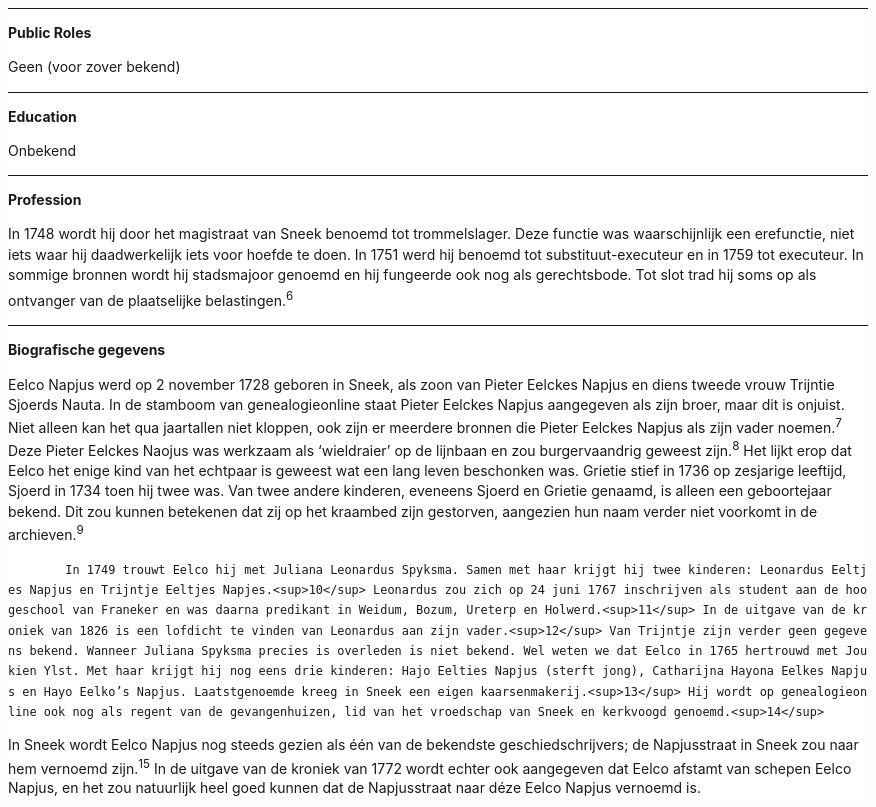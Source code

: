 ** **

**Public Roles**

Geen (voor zover bekend)

** **

**Education**

Onbekend

** **

**Profession**

In 1748 wordt hij door het magistraat van Sneek benoemd tot trommelslager.
Deze functie was waarschijnlijk een erefunctie, niet iets waar hij
daadwerkelijk iets voor hoefde te doen. In 1751 werd hij benoemd tot
substituut-executeur en in 1759 tot executeur. In sommige bronnen wordt hij
stadsmajoor genoemd en hij fungeerde ook nog als gerechtsbode. Tot slot trad
hij soms op als ontvanger van de plaatselijke belastingen.<sup>6<sup>

** **

**Biografische gegevens**

Eelco Napjus werd op 2 november 1728 geboren in Sneek, als zoon van Pieter
Eelckes Napjus en diens tweede vrouw Trijntie Sjoerds Nauta. In de stamboom
van genealogieonline staat Pieter Eelckes Napjus aangegeven als zijn broer,
maar dit is onjuist. Niet alleen kan het qua jaartallen niet kloppen, ook zijn
er meerdere bronnen die Pieter Eelckes Napjus als zijn vader
noemen.<sup>7</sup> Deze Pieter Eelckes Naojus was werkzaam als ‘wieldraier’
op de lijnbaan en zou burgervaandrig geweest zijn.<sup>8</sup> Het lijkt erop
dat Eelco het enige kind van het echtpaar is geweest wat een lang leven
beschonken was. Grietie stief in 1736 op zesjarige leeftijd, Sjoerd in 1734
toen hij twee was. Van twee andere kinderen, eveneens Sjoerd en Grietie
genaamd, is alleen een geboortejaar bekend. Dit zou kunnen betekenen dat zij
op het kraambed zijn gestorven, aangezien hun naam verder niet voorkomt in de
archieven.<sup>9</sup>

            In 1749 trouwt Eelco hij met Juliana Leonardus Spyksma. Samen met haar krijgt hij twee kinderen: Leonardus Eeltjes Napjus en Trijntje Eeltjes Napjes.<sup>10</sup> Leonardus zou zich op 24 juni 1767 inschrijven als student aan de hoogeschool van Franeker en was daarna predikant in Weidum, Bozum, Ureterp en Holwerd.<sup>11</sup> In de uitgave van de kroniek van 1826 is een lofdicht te vinden van Leonardus aan zijn vader.<sup>12</sup> Van Trijntje zijn verder geen gegevens bekend. Wanneer Juliana Spyksma precies is overleden is niet bekend. Wel weten we dat Eelco in 1765 hertrouwd met Joukien Ylst. Met haar krijgt hij nog eens drie kinderen: Hajo Eelties Napjus (sterft jong), Catharijna Hayona Eelkes Napjus en Hayo Eelko’s Napjus. Laatstgenoemde kreeg in Sneek een eigen kaarsenmakerij.<sup>13</sup> Hij wordt op genealogieonline ook nog als regent van de gevangenhuizen, lid van het vroedschap van Sneek en kerkvoogd genoemd.<sup>14</sup>

In Sneek wordt Eelco Napjus nog steeds gezien als één van de bekendste
geschiedschrijvers; de Napjusstraat in Sneek zou naar hem vernoemd
zijn.<sup>15</sup> In de uitgave van de kroniek van 1772 wordt echter ook
aangegeven dat Eelco afstamt van schepen Eelco Napjus, en het zou natuurlijk
heel goed kunnen dat de Napjusstraat naar déze Eelco Napjus vernoemd is.

